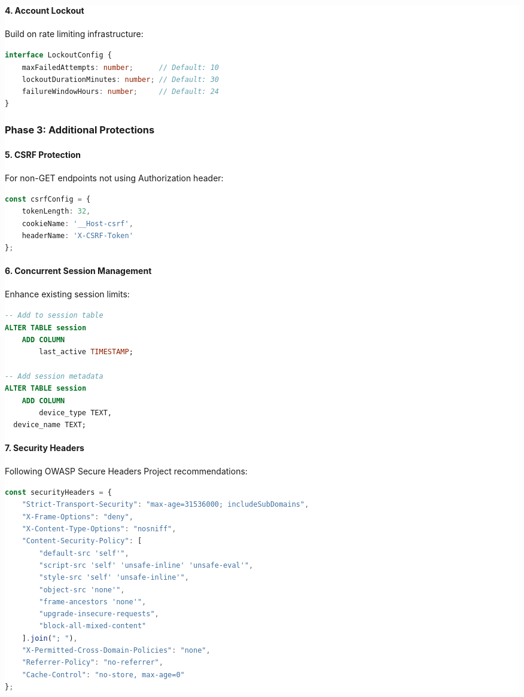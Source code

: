 #### 4. Account Lockout

Build on rate limiting infrastructure:

```typescript
interface LockoutConfig {
    maxFailedAttempts: number;      // Default: 10
    lockoutDurationMinutes: number; // Default: 30
    failureWindowHours: number;     // Default: 24
}
```

### Phase 3: Additional Protections

#### 5. CSRF Protection

For non-GET endpoints not using Authorization header:

```typescript
const csrfConfig = {
    tokenLength: 32,
    cookieName: '__Host-csrf',
    headerName: 'X-CSRF-Token'
};
```

#### 6. Concurrent Session Management

Enhance existing session limits:

```sql
-- Add to session table
ALTER TABLE session
    ADD COLUMN
        last_active TIMESTAMP;

-- Add session metadata
ALTER TABLE session
    ADD COLUMN
        device_type TEXT,
  device_name TEXT;
```

#### 7. Security Headers

Following OWASP Secure Headers Project recommendations:

```typescript
const securityHeaders = {
    "Strict-Transport-Security": "max-age=31536000; includeSubDomains",
    "X-Frame-Options": "deny",
    "X-Content-Type-Options": "nosniff",
    "Content-Security-Policy": [
        "default-src 'self'",
        "script-src 'self' 'unsafe-inline' 'unsafe-eval'",
        "style-src 'self' 'unsafe-inline'",
        "object-src 'none'",
        "frame-ancestors 'none'",
        "upgrade-insecure-requests",
        "block-all-mixed-content"
    ].join("; "),
    "X-Permitted-Cross-Domain-Policies": "none",
    "Referrer-Policy": "no-referrer",
    "Cache-Control": "no-store, max-age=0"
};
```
